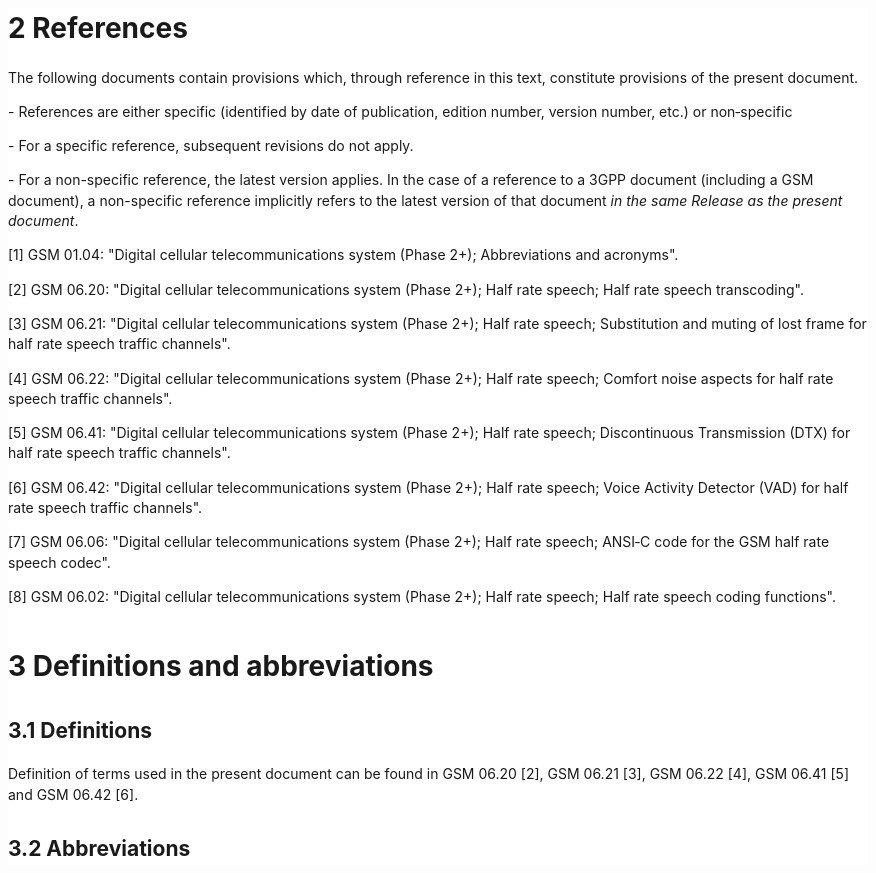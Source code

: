 2 References
============

The following documents contain provisions which, through reference in
this text, constitute provisions of the present document.

\- References are either specific (identified by date of publication,
edition number, version number, etc.) or non‑specific

\- For a specific reference, subsequent revisions do not apply.

\- For a non-specific reference, the latest version applies. In the case
of a reference to a 3GPP document (including a GSM document), a
non-specific reference implicitly refers to the latest version of that
document *in the same Release as the present document*.

\[1\] GSM 01.04: \"Digital cellular telecommunications system (Phase
2+); Abbreviations and acronyms\".

\[2\] GSM 06.20: \"Digital cellular telecommunications system
(Phase 2+); Half rate speech; Half rate speech transcoding\".

\[3\] GSM 06.21: \"Digital cellular telecommunications system
(Phase 2+); Half rate speech; Substitution and muting of lost frame for
half rate speech traffic channels\".

\[4\] GSM 06.22: \"Digital cellular telecommunications system
(Phase 2+); Half rate speech; Comfort noise aspects for half rate speech
traffic channels\".

\[5\] GSM 06.41: \"Digital cellular telecommunications system
(Phase 2+); Half rate speech; Discontinuous Transmission (DTX) for half
rate speech traffic channels\".

\[6\] GSM 06.42: \"Digital cellular telecommunications system
(Phase 2+); Half rate speech; Voice Activity Detector (VAD) for half
rate speech traffic channels\".

\[7\] GSM 06.06: \"Digital cellular telecommunications system
(Phase 2+); Half rate speech; ANSI‑C code for the GSM half rate speech
codec\".

\[8\] GSM 06.02: \"Digital cellular telecommunications system
(Phase 2+); Half rate speech; Half rate speech coding functions\".

3 Definitions and abbreviations
===============================

3.1 Definitions
---------------

Definition of terms used in the present document can be found in
GSM 06.20 \[2\], GSM 06.21 \[3\], GSM 06.22 \[4\], GSM 06.41 \[5\] and
GSM 06.42 \[6\].

3.2 Abbreviations
-----------------
